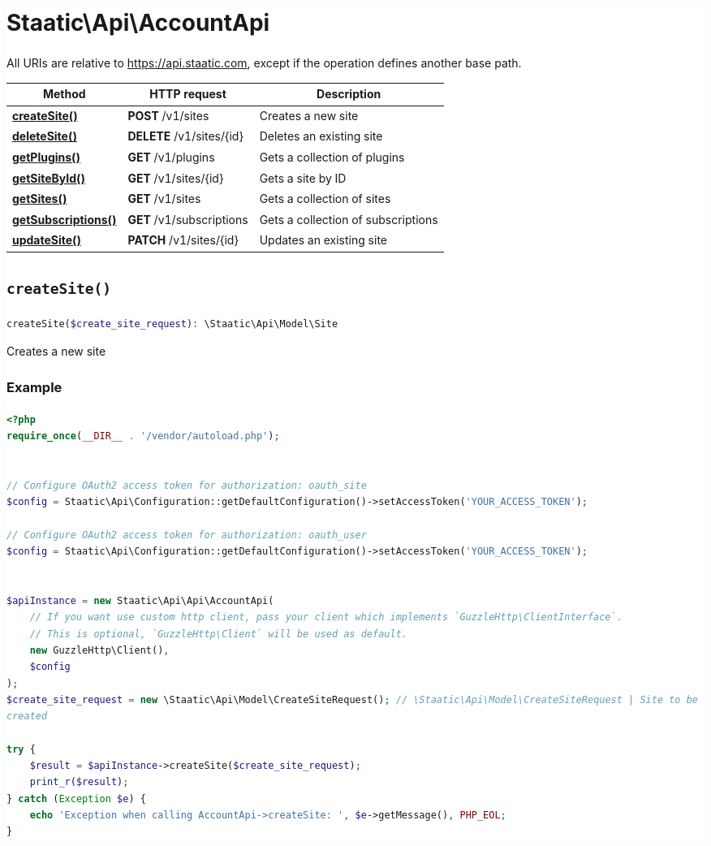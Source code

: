 # Staatic\Api\AccountApi

All URIs are relative to https://api.staatic.com, except if the operation defines another base path.

| Method | HTTP request | Description |
| ------------- | ------------- | ------------- |
| [**createSite()**](AccountApi.md#createSite) | **POST** /v1/sites | Creates a new site |
| [**deleteSite()**](AccountApi.md#deleteSite) | **DELETE** /v1/sites/{id} | Deletes an existing site |
| [**getPlugins()**](AccountApi.md#getPlugins) | **GET** /v1/plugins | Gets a collection of plugins |
| [**getSiteById()**](AccountApi.md#getSiteById) | **GET** /v1/sites/{id} | Gets a site by ID |
| [**getSites()**](AccountApi.md#getSites) | **GET** /v1/sites | Gets a collection of sites |
| [**getSubscriptions()**](AccountApi.md#getSubscriptions) | **GET** /v1/subscriptions | Gets a collection of subscriptions |
| [**updateSite()**](AccountApi.md#updateSite) | **PATCH** /v1/sites/{id} | Updates an existing site |


## `createSite()`

```php
createSite($create_site_request): \Staatic\Api\Model\Site
```

Creates a new site

### Example

```php
<?php
require_once(__DIR__ . '/vendor/autoload.php');


// Configure OAuth2 access token for authorization: oauth_site
$config = Staatic\Api\Configuration::getDefaultConfiguration()->setAccessToken('YOUR_ACCESS_TOKEN');

// Configure OAuth2 access token for authorization: oauth_user
$config = Staatic\Api\Configuration::getDefaultConfiguration()->setAccessToken('YOUR_ACCESS_TOKEN');


$apiInstance = new Staatic\Api\Api\AccountApi(
    // If you want use custom http client, pass your client which implements `GuzzleHttp\ClientInterface`.
    // This is optional, `GuzzleHttp\Client` will be used as default.
    new GuzzleHttp\Client(),
    $config
);
$create_site_request = new \Staatic\Api\Model\CreateSiteRequest(); // \Staatic\Api\Model\CreateSiteRequest | Site to be created

try {
    $result = $apiInstance->createSite($create_site_request);
    print_r($result);
} catch (Exception $e) {
    echo 'Exception when calling AccountApi->createSite: ', $e->getMessage(), PHP_EOL;
}
```
